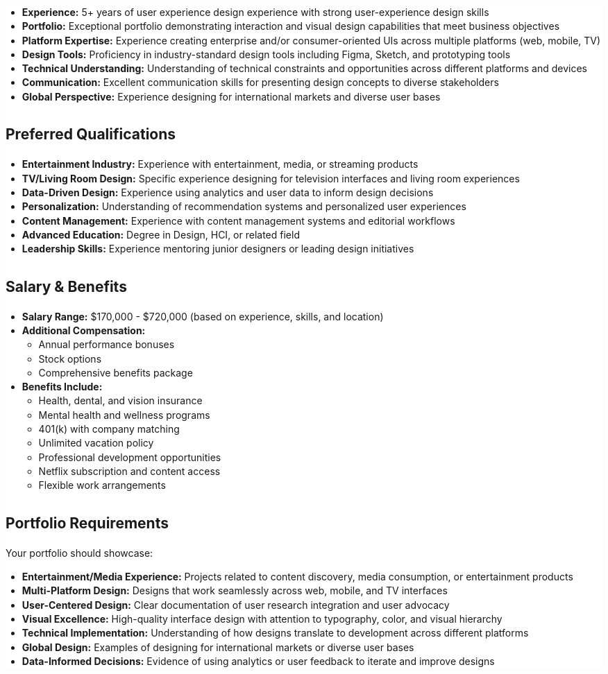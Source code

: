 - **Experience:** 5+ years of user experience design experience with strong user-experience design skills
- **Portfolio:** Exceptional portfolio demonstrating interaction and visual design capabilities that meet business objectives
- **Platform Expertise:** Experience creating enterprise and/or consumer-oriented UIs across multiple platforms (web, mobile, TV)
- **Design Tools:** Proficiency in industry-standard design tools including Figma, Sketch, and prototyping tools
- **Technical Understanding:** Understanding of technical constraints and opportunities across different platforms and devices
- **Communication:** Excellent communication skills for presenting design concepts to diverse stakeholders
- **Global Perspective:** Experience designing for international markets and diverse user bases

## Preferred Qualifications

- **Entertainment Industry:** Experience with entertainment, media, or streaming products
- **TV/Living Room Design:** Specific experience designing for television interfaces and living room experiences
- **Data-Driven Design:** Experience using analytics and user data to inform design decisions
- **Personalization:** Understanding of recommendation systems and personalized user experiences
- **Content Management:** Experience with content management systems and editorial workflows
- **Advanced Education:** Degree in Design, HCI, or related field
- **Leadership Skills:** Experience mentoring junior designers or leading design initiatives

## Salary & Benefits

- **Salary Range:** $170,000 - $720,000 (based on experience, skills, and location)
- **Additional Compensation:**
  - Annual performance bonuses
  - Stock options
  - Comprehensive benefits package
- **Benefits Include:**
  - Health, dental, and vision insurance
  - Mental health and wellness programs
  - 401(k) with company matching
  - Unlimited vacation policy
  - Professional development opportunities
  - Netflix subscription and content access
  - Flexible work arrangements

## Portfolio Requirements

Your portfolio should showcase:
- **Entertainment/Media Experience:** Projects related to content discovery, media consumption, or entertainment products
- **Multi-Platform Design:** Designs that work seamlessly across web, mobile, and TV interfaces
- **User-Centered Design:** Clear documentation of user research integration and user advocacy
- **Visual Excellence:** High-quality interface design with attention to typography, color, and visual hierarchy
- **Technical Implementation:** Understanding of how designs translate to development across different platforms
- **Global Design:** Examples of designing for international markets or diverse user bases
- **Data-Informed Decisions:** Evidence of using analytics or user feedback to iterate and improve designs

